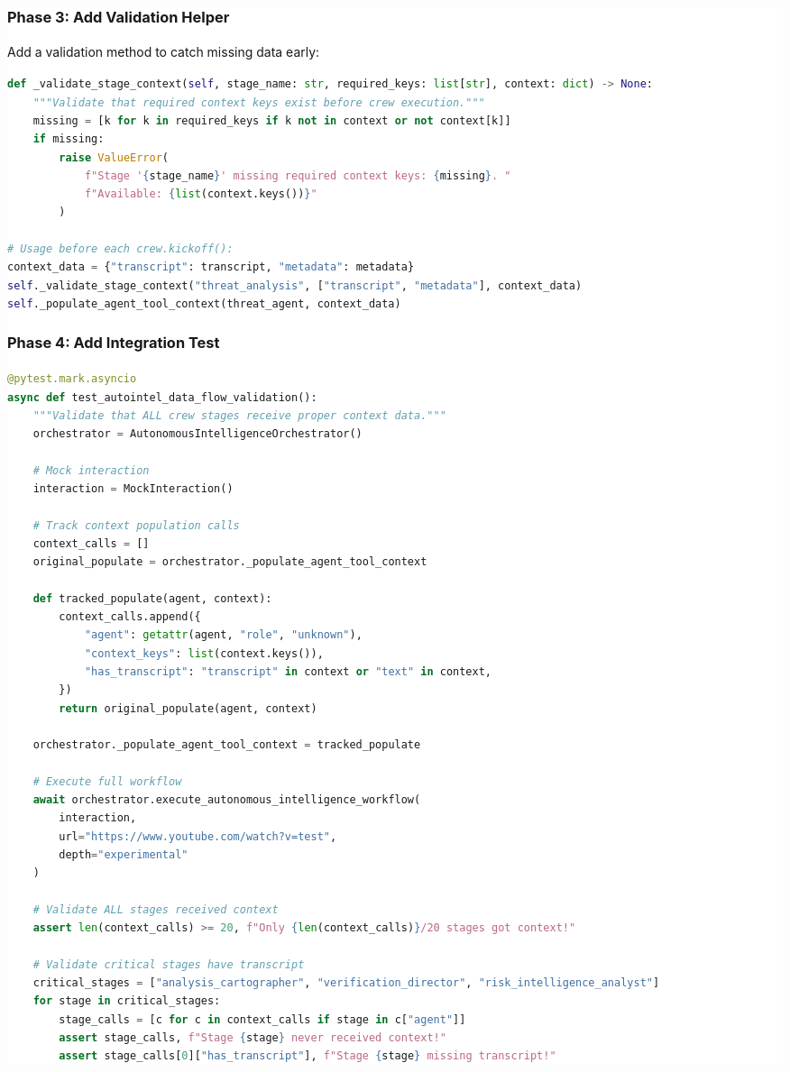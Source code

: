 ### Phase 3: Add Validation Helper

Add a validation method to catch missing data early:

```python
def _validate_stage_context(self, stage_name: str, required_keys: list[str], context: dict) -> None:
    """Validate that required context keys exist before crew execution."""
    missing = [k for k in required_keys if k not in context or not context[k]]
    if missing:
        raise ValueError(
            f"Stage '{stage_name}' missing required context keys: {missing}. "
            f"Available: {list(context.keys())}"
        )

# Usage before each crew.kickoff():
context_data = {"transcript": transcript, "metadata": metadata}
self._validate_stage_context("threat_analysis", ["transcript", "metadata"], context_data)
self._populate_agent_tool_context(threat_agent, context_data)
```

### Phase 4: Add Integration Test

```python
@pytest.mark.asyncio
async def test_autointel_data_flow_validation():
    """Validate that ALL crew stages receive proper context data."""
    orchestrator = AutonomousIntelligenceOrchestrator()
    
    # Mock interaction
    interaction = MockInteraction()
    
    # Track context population calls
    context_calls = []
    original_populate = orchestrator._populate_agent_tool_context
    
    def tracked_populate(agent, context):
        context_calls.append({
            "agent": getattr(agent, "role", "unknown"),
            "context_keys": list(context.keys()),
            "has_transcript": "transcript" in context or "text" in context,
        })
        return original_populate(agent, context)
    
    orchestrator._populate_agent_tool_context = tracked_populate
    
    # Execute full workflow
    await orchestrator.execute_autonomous_intelligence_workflow(
        interaction,
        url="https://www.youtube.com/watch?v=test",
        depth="experimental"
    )
    
    # Validate ALL stages received context
    assert len(context_calls) >= 20, f"Only {len(context_calls)}/20 stages got context!"
    
    # Validate critical stages have transcript
    critical_stages = ["analysis_cartographer", "verification_director", "risk_intelligence_analyst"]
    for stage in critical_stages:
        stage_calls = [c for c in context_calls if stage in c["agent"]]
        assert stage_calls, f"Stage {stage} never received context!"
        assert stage_calls[0]["has_transcript"], f"Stage {stage} missing transcript!"
```
